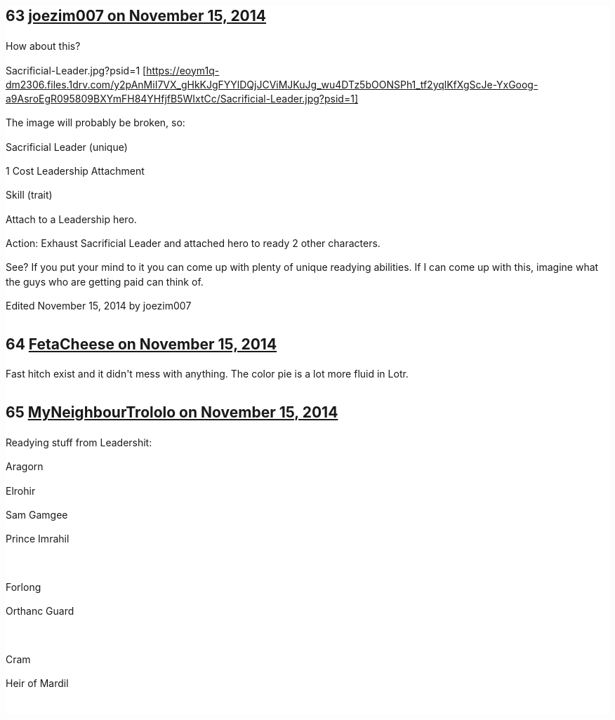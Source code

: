 ## 63 [joezim007 on November 15, 2014](https://community.fantasyflightgames.com/topic/126947-next-faq/?do=findComment&comment=1335258)

How about this?

Sacrificial-Leader.jpg?psid=1 [https://eoym1q-dm2306.files.1drv.com/y2pAnMiI7VX_gHkKJgFYYlDQjJCViMJKuJg_wu4DTz5bOONSPh1_tf2yqlKfXgScJe-YxGoog-a9AsroEgR095809BXYmFH84YHfjfB5WIxtCc/Sacrificial-Leader.jpg?psid=1]

The image will probably be broken, so:

Sacrificial Leader (unique)

1 Cost Leadership Attachment

Skill (trait)

Attach to a Leadership hero.

Action: Exhaust Sacrificial Leader and attached hero to ready 2 other characters.

See? If you put your mind to it you can come up with plenty of unique readying abilities. If I can come up with this, imagine what the guys who are getting paid can think of.

Edited November 15, 2014 by joezim007

## 64 [FetaCheese on November 15, 2014](https://community.fantasyflightgames.com/topic/126947-next-faq/?do=findComment&comment=1335262)

Fast hitch exist and it didn't mess with anything. The color pie is a lot more fluid in Lotr.

## 65 [MyNeighbourTrololo on November 15, 2014](https://community.fantasyflightgames.com/topic/126947-next-faq/?do=findComment&comment=1335423)

Readying stuff from Leadershit:

Aragorn

Elrohir

Sam Gamgee

Prince Imrahil

 

Forlong

Orthanc Guard

 

Cram

Heir of Mardil

 